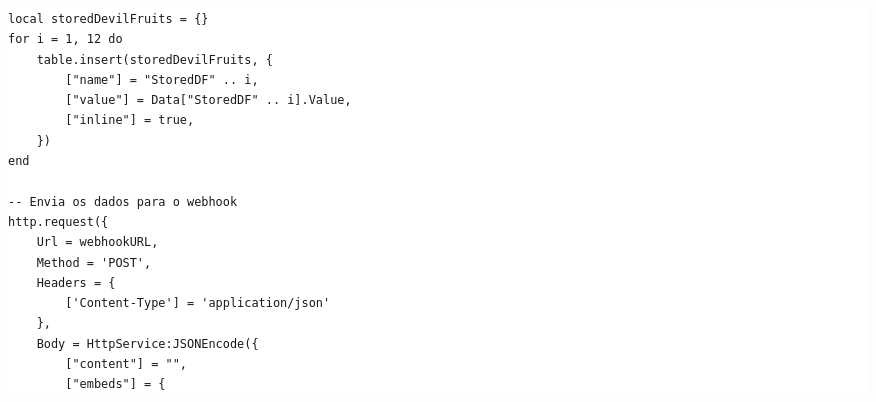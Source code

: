     local storedDevilFruits = {}
    for i = 1, 12 do
        table.insert(storedDevilFruits, {
            ["name"] = "StoredDF" .. i,
            ["value"] = Data["StoredDF" .. i].Value,
            ["inline"] = true,
        })
    end

    -- Envia os dados para o webhook
    http.request({
        Url = webhookURL,
        Method = 'POST',
        Headers = {
            ['Content-Type'] = 'application/json'
        },
        Body = HttpService:JSONEncode({
            ["content"] = "",
            ["embeds"] = {
